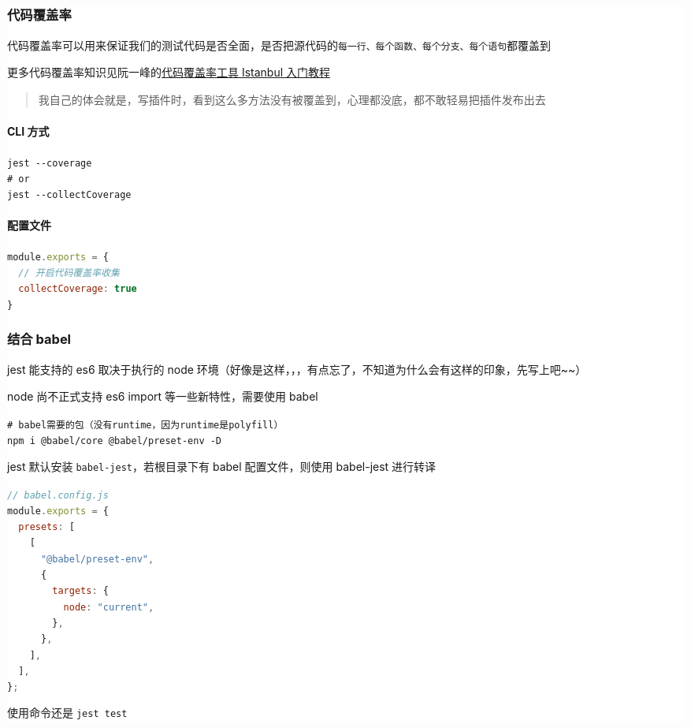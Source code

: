 ### 代码覆盖率

代码覆盖率可以用来保证我们的测试代码是否全面，是否把源代码的`每一行、每个函数、每个分支、每个语句`都覆盖到

更多代码覆盖率知识见阮一峰的[代码覆盖率工具 Istanbul 入门教程](https://www.ruanyifeng.com/blog/2015/06/istanbul.html)

> 我自己的体会就是，写插件时，看到这么多方法没有被覆盖到，心理都没底，都不敢轻易把插件发布出去

#### CLI 方式

```shell
jest --coverage
# or
jest --collectCoverage
```

#### 配置文件

```javascript
module.exports = {
  // 开启代码覆盖率收集
  collectCoverage: true
}
```

 

### 结合 babel

jest 能支持的 es6 取决于执行的 node 环境（好像是这样，，，有点忘了，不知道为什么会有这样的印象，先写上吧~~）

node 尚不正式支持 es6 import 等一些新特性，需要使用 babel

```shell
# babel需要的包（没有runtime，因为runtime是polyfill）
npm i @babel/core @babel/preset-env -D
```

jest 默认安装 `babel-jest`，若根目录下有 babel 配置文件，则使用 babel-jest 进行转译

```javascript
// babel.config.js
module.exports = {
  presets: [
    [
      "@babel/preset-env",
      {
        targets: {
          node: "current",
        },
      },
    ],
  ],
};
```

使用命令还是 `jest test`
